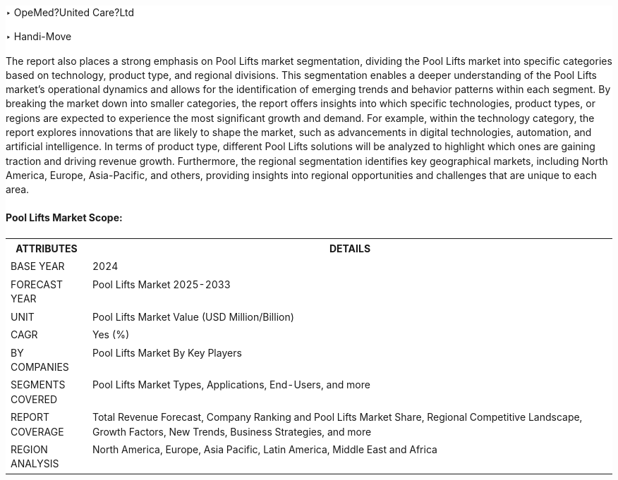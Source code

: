 ‣ OpeMed?United Care?Ltd

‣ Handi-Move

The report also places a strong emphasis on Pool Lifts market segmentation, dividing the Pool Lifts market into specific categories based on technology, product type, and regional divisions. This segmentation enables a deeper understanding of the Pool Lifts market’s operational dynamics and allows for the identification of emerging trends and behavior patterns within each segment. By breaking the market down into smaller categories, the report offers insights into which specific technologies, product types, or regions are expected to experience the most significant growth and demand. For example, within the technology category, the report explores innovations that are likely to shape the market, such as advancements in digital technologies, automation, and artificial intelligence. In terms of product type, different Pool Lifts solutions will be analyzed to highlight which ones are gaining traction and driving revenue growth. Furthermore, the regional segmentation identifies key geographical markets, including North America, Europe, Asia-Pacific, and others, providing insights into regional opportunities and challenges that are unique to each area.

<h4>Pool Lifts Market Scope:</h4>
<table>
<tr>
<th>ATTRIBUTES</th>
<th>DETAILS</th>
</tr>
<tr>
<td>BASE YEAR</td>
<td>2024</td>
</tr>
<tr>
<td>FORECAST YEAR</td>
<td>Pool Lifts Market 2025-2033</td>
</tr>
<tr>
<td>UNIT</td>
<td>Pool Lifts Market Value (USD Million/Billion)</td>
<tr>
<td>CAGR</td>
<td>Yes (%)</td>
</tr>
</tr>
<tr>
<td>BY COMPANIES</td>
<td>Pool Lifts Market By Key Players</td>
</tr>
<tr>
<td>SEGMENTS COVERED</td>
<td>Pool Lifts Market Types, Applications, End-Users, and more</td>
</tr>
<tr>
<td>REPORT COVERAGE</td>
<td>Total Revenue Forecast, Company Ranking and Pool Lifts Market Share, Regional Competitive Landscape, Growth Factors, New Trends, Business Strategies, and more</td>
</tr>
<tr>
<td>REGION ANALYSIS</td>
<td>North America, Europe, Asia Pacific, Latin America, Middle East and Africa</td>
</tr>
</table>
